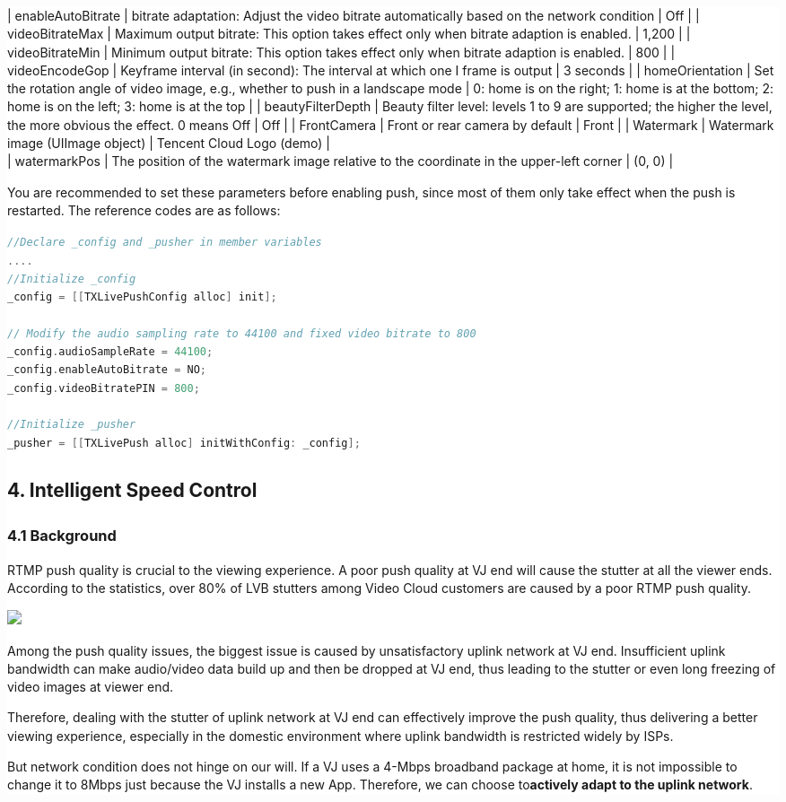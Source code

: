 | enableAutoBitrate |   bitrate adaptation: Adjust the video bitrate automatically based on the network condition |   Off |
| videoBitrateMax | Maximum output bitrate: This option takes effect only when bitrate adaption is enabled. |   1,200 |
| videoBitrateMin | Minimum output bitrate: This option takes effect only when bitrate adaption is enabled. |   800 |
| videoEncodeGop | Keyframe interval (in second): The interval at which one I frame is output | 3 seconds |
| homeOrientation | Set the rotation angle of video image, e.g., whether to push in a landscape mode  |   0: home is on the right; 1: home is at the bottom; 2: home is on the left; 3: home is at the top   |
| beautyFilterDepth | Beauty filter level: levels 1 to 9 are supported; the higher the level, the more obvious the effect.  0 means Off  |   Off   |
| FrontCamera | Front or rear camera by default | Front |
| Watermark | Watermark image (UIImage object) | Tencent Cloud Logo (demo)  |    
| watermarkPos | The position of the watermark image relative to the coordinate in the upper-left corner | (0, 0)  |                                                                        

You are recommended to set these parameters before enabling push, since most of them only take effect when the push is restarted. The reference codes are as follows:

```objectivec
//Declare _config and _pusher in member variables
....
//Initialize _config
_config = [[TXLivePushConfig alloc] init];

// Modify the audio sampling rate to 44100 and fixed video bitrate to 800
_config.audioSampleRate = 44100;
_config.enableAutoBitrate = NO;
_config.videoBitratePIN = 800;

//Initialize _pusher
_pusher = [[TXLivePush alloc] initWithConfig: _config];
```

## 4. Intelligent Speed Control
### 4.1 Background
RTMP push quality is crucial to the viewing experience. A poor push quality at VJ end will cause the stutter at all the viewer ends. According to the statistics, over 80% of LVB stutters among Video Cloud customers are caused by a poor RTMP push quality.

![](//mc.qcloudimg.com/static/img/4bf231da79ec8e45bdc4c16c927da47f/image.png)

Among the push quality issues, the biggest issue is caused by unsatisfactory uplink network at VJ end. Insufficient uplink bandwidth can make audio/video data build up and then be dropped at VJ end, thus leading to the stutter or even long freezing of video images at viewer end.

Therefore, dealing with the stutter of uplink network at VJ end can effectively improve the push quality, thus delivering a better viewing experience, especially in the domestic environment where uplink bandwidth is restricted widely by ISPs.

But network condition does not hinge on our will. If a VJ uses a 4-Mbps broadband package at home, it is not impossible to change it to 8Mbps just because the VJ installs a new App. Therefore, we can choose to**actively adapt to the uplink network**.
